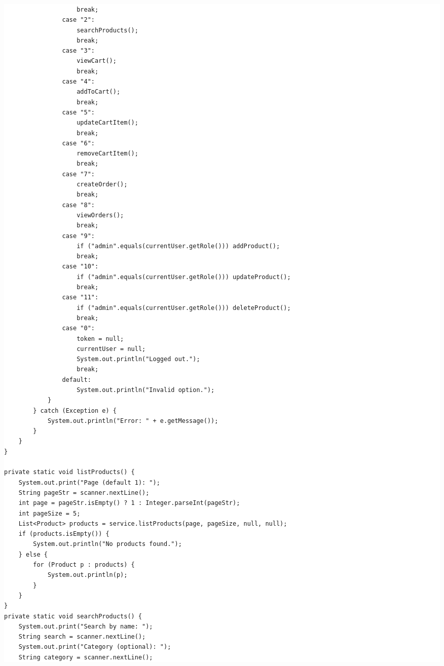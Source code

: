                         break;
                    case "2":
                        searchProducts();
                        break;
                    case "3":
                        viewCart();
                        break;
                    case "4":
                        addToCart();
                        break;
                    case "5":
                        updateCartItem();
                        break;
                    case "6":
                        removeCartItem();
                        break;
                    case "7":
                        createOrder();
                        break;
                    case "8":
                        viewOrders();
                        break;
                    case "9":
                        if ("admin".equals(currentUser.getRole())) addProduct();
                        break;
                    case "10":
                        if ("admin".equals(currentUser.getRole())) updateProduct();
                        break;
                    case "11":
                        if ("admin".equals(currentUser.getRole())) deleteProduct();
                        break;
                    case "0":
                        token = null;
                        currentUser = null;
                        System.out.println("Logged out.");
                        break;
                    default:
                        System.out.println("Invalid option.");
                }
            } catch (Exception e) {
                System.out.println("Error: " + e.getMessage());
            }
        }
    }

    private static void listProducts() {
        System.out.print("Page (default 1): ");
        String pageStr = scanner.nextLine();
        int page = pageStr.isEmpty() ? 1 : Integer.parseInt(pageStr);
        int pageSize = 5;
        List<Product> products = service.listProducts(page, pageSize, null, null);
        if (products.isEmpty()) {
            System.out.println("No products found.");
        } else {
            for (Product p : products) {
                System.out.println(p);
            }
        }
    }
    private static void searchProducts() {
        System.out.print("Search by name: ");
        String search = scanner.nextLine();
        System.out.print("Category (optional): ");
        String category = scanner.nextLine();